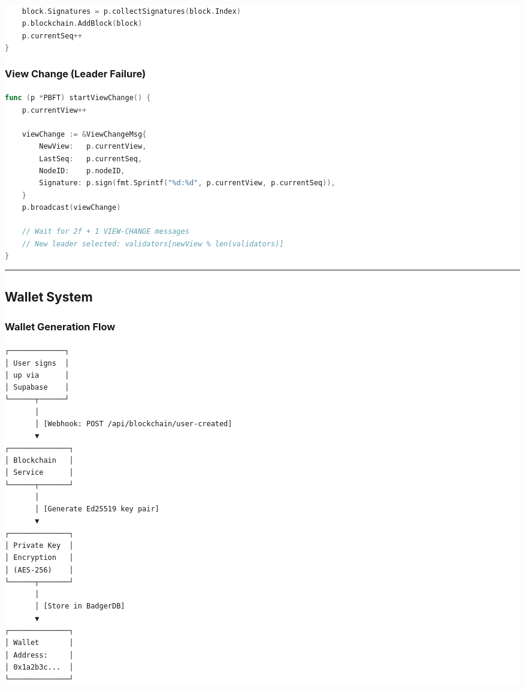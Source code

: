 ```go
    block.Signatures = p.collectSignatures(block.Index)
    p.blockchain.AddBlock(block)
    p.currentSeq++
}
```

### View Change (Leader Failure)

```go
func (p *PBFT) startViewChange() {
    p.currentView++
    
    viewChange := &ViewChangeMsg{
        NewView:   p.currentView,
        LastSeq:   p.currentSeq,
        NodeID:    p.nodeID,
        Signature: p.sign(fmt.Sprintf("%d:%d", p.currentView, p.currentSeq)),
    }
    p.broadcast(viewChange)
    
    // Wait for 2f + 1 VIEW-CHANGE messages
    // New leader selected: validators[newView % len(validators)]
}
```

---

## Wallet System

### Wallet Generation Flow

```
┌─────────────┐
│ User signs  │
│ up via      │
│ Supabase    │
└──────┬──────┘
       │
       │ [Webhook: POST /api/blockchain/user-created]
       ▼
┌──────────────┐
│ Blockchain   │
│ Service      │
└──────┬───────┘
       │
       │ [Generate Ed25519 key pair]
       ▼
┌──────────────┐
│ Private Key  │
│ Encryption   │
│ (AES-256)    │
└──────┬───────┘
       │
       │ [Store in BadgerDB]
       ▼
┌──────────────┐
│ Wallet       │
│ Address:     │
│ 0x1a2b3c...  │
└──────────────┘
```
